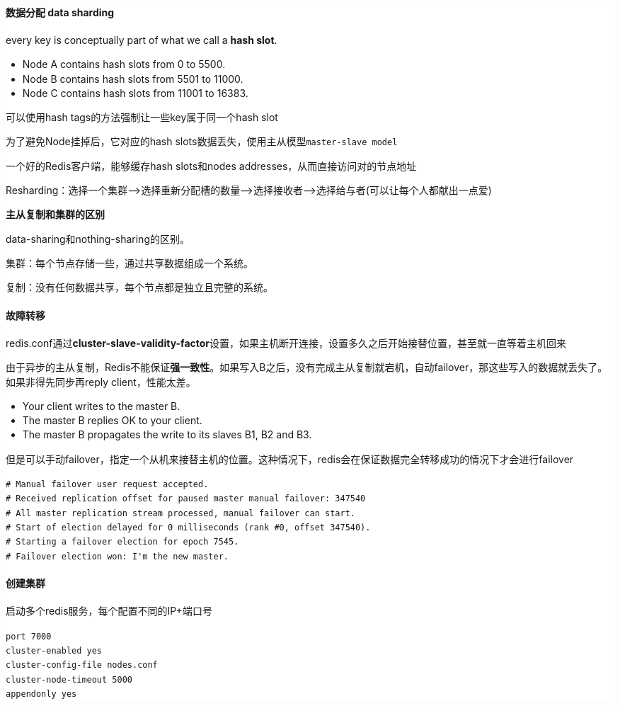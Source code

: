 

#### 数据分配 data sharding

every key is conceptually part of what we call a **hash slot**.

- Node A contains hash slots from 0 to 5500.
- Node B contains hash slots from 5501 to 11000.
- Node C contains hash slots from 11001 to 16383.

可以使用hash tags的方法强制让一些key属于同一个hash slot

为了避免Node挂掉后，它对应的hash slots数据丢失，使用主从模型`master-slave model`



一个好的Redis客户端，能够缓存hash slots和nodes addresses，从而直接访问对的节点地址

Resharding：选择一个集群-->选择重新分配槽的数量-->选择接收者-->选择给与者(可以让每个人都献出一点爱)



**主从复制和集群的区别**

data-sharing和nothing-sharing的区别。

集群：每个节点存储一些，通过共享数据组成一个系统。

复制：没有任何数据共享，每个节点都是独立且完整的系统。



#### **故障转移**

redis.conf通过**cluster-slave-validity-factor**设置，如果主机断开连接，设置多久之后开始接替位置，甚至就一直等着主机回来



由于异步的主从复制，Redis不能保证**强一致性**。如果写入B之后，没有完成主从复制就宕机，自动failover，那这些写入的数据就丢失了。如果非得先同步再reply client，性能太差。

- Your client writes to the master B.
- The master B replies OK to your client.
- The master B propagates the write to its slaves B1, B2 and B3.



但是可以手动failover，指定一个从机来接替主机的位置。这种情况下，redis会在保证数据完全转移成功的情况下才会进行failover

```
# Manual failover user request accepted.
# Received replication offset for paused master manual failover: 347540
# All master replication stream processed, manual failover can start.
# Start of election delayed for 0 milliseconds (rank #0, offset 347540).
# Starting a failover election for epoch 7545.
# Failover election won: I'm the new master.
```



#### 创建集群

启动多个redis服务，每个配置不同的IP+端口号

```
port 7000
cluster-enabled yes
cluster-config-file nodes.conf
cluster-node-timeout 5000
appendonly yes
```
